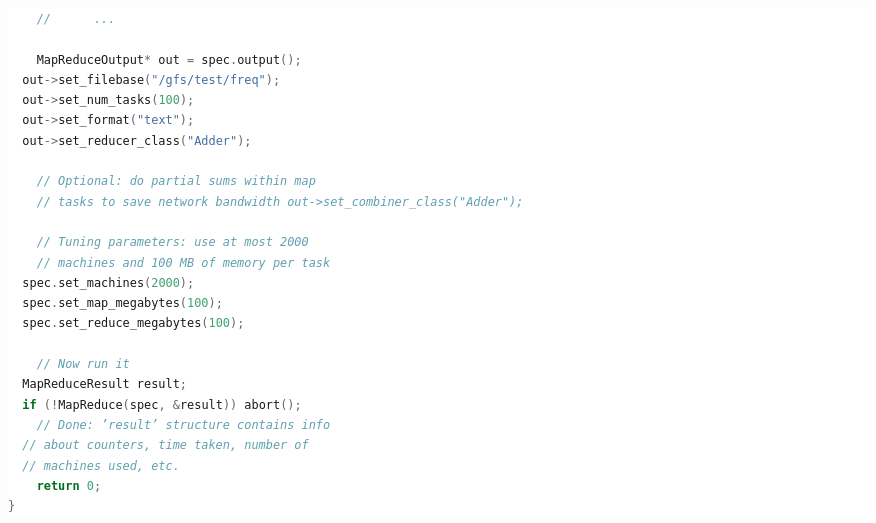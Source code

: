 ```c++
	//      ...
  
	MapReduceOutput* out = spec.output(); 
  out->set_filebase("/gfs/test/freq"); 
  out->set_num_tasks(100); 
  out->set_format("text"); 
  out->set_reducer_class("Adder");
  
	// Optional: do partial sums within map 
	// tasks to save network bandwidth out->set_combiner_class("Adder");
  
	// Tuning parameters: use at most 2000
	// machines and 100 MB of memory per task 
  spec.set_machines(2000); 
  spec.set_map_megabytes(100); 
  spec.set_reduce_megabytes(100);
  
	// Now run it
  MapReduceResult result;
  if (!MapReduce(spec, &result)) abort();
	// Done: ’result’ structure contains info 
  // about counters, time taken, number of 
  // machines used, etc.
	return 0; 
}
```















